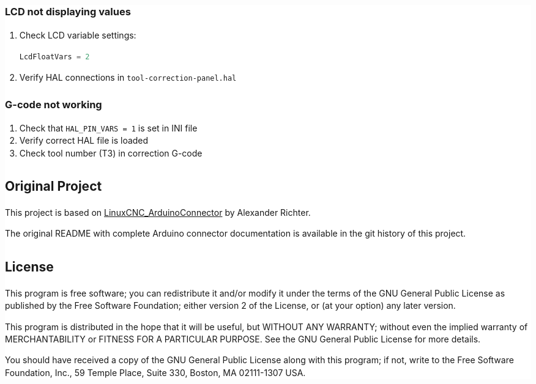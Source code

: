 ### LCD not displaying values
1. Check LCD variable settings:
   ```python
   LcdFloatVars = 2
   ```
2. Verify HAL connections in `tool-correction-panel.hal`

### G-code not working
1. Check that `HAL_PIN_VARS = 1` is set in INI file
2. Verify correct HAL file is loaded
3. Check tool number (T3) in correction G-code

## Original Project
This project is based on [LinuxCNC_ArduinoConnector](https://github.com/AlexmagToast/LinuxCNC_ArduinoConnector) by Alexander Richter.

The original README with complete Arduino connector documentation is available in the git history of this project.

## License
This program is free software; you can redistribute it and/or modify it under the terms of the GNU General Public License as published by the Free Software Foundation; either version 2 of the License, or (at your option) any later version.

This program is distributed in the hope that it will be useful, but WITHOUT ANY WARRANTY; without even the implied warranty of MERCHANTABILITY or FITNESS FOR A PARTICULAR PURPOSE. See the GNU General Public License for more details.

You should have received a copy of the GNU General Public License along with this program; if not, write to the Free Software Foundation, Inc., 59 Temple Place, Suite 330, Boston, MA 02111-1307 USA.
